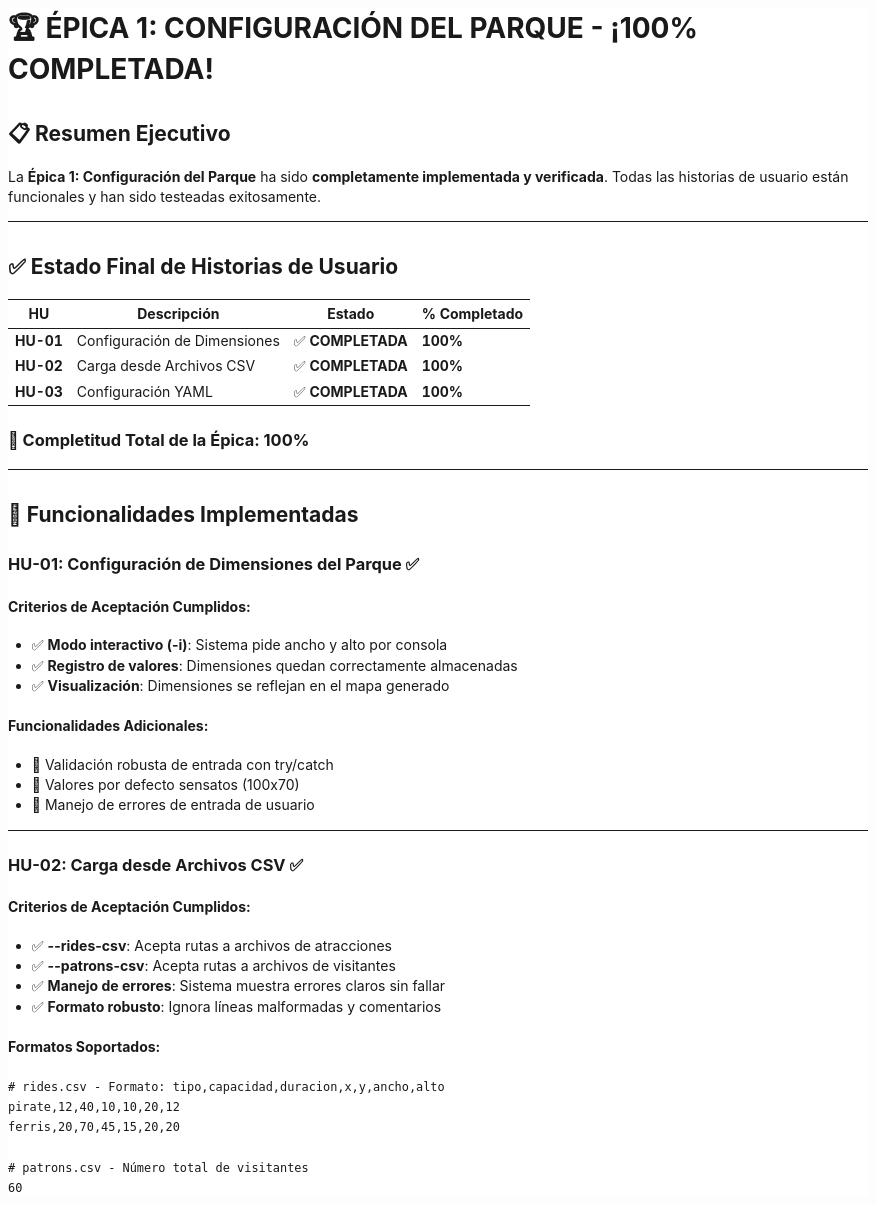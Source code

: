 # 🏆 ÉPICA 1: CONFIGURACIÓN DEL PARQUE - ¡100% COMPLETADA!

## 📋 **Resumen Ejecutivo**

La **Épica 1: Configuración del Parque** ha sido **completamente implementada y verificada**. Todas las historias de usuario están funcionales y han sido testeadas exitosamente.

---

## ✅ **Estado Final de Historias de Usuario**

| HU | Descripción | Estado | % Completado |
|---|-------------|--------|--------------|
| **HU-01** | Configuración de Dimensiones | ✅ **COMPLETADA** | **100%** |
| **HU-02** | Carga desde Archivos CSV | ✅ **COMPLETADA** | **100%** |
| **HU-03** | Configuración YAML | ✅ **COMPLETADA** | **100%** |

### **🎯 Completitud Total de la Épica: 100%**

---

## 🔧 **Funcionalidades Implementadas**

### **HU-01: Configuración de Dimensiones del Parque** ✅

#### **Criterios de Aceptación Cumplidos:**
- ✅ **Modo interactivo (-i)**: Sistema pide ancho y alto por consola
- ✅ **Registro de valores**: Dimensiones quedan correctamente almacenadas
- ✅ **Visualización**: Dimensiones se reflejan en el mapa generado

#### **Funcionalidades Adicionales:**
- 🎯 Validación robusta de entrada con try/catch
- 🎯 Valores por defecto sensatos (100x70)
- 🎯 Manejo de errores de entrada de usuario

---

### **HU-02: Carga desde Archivos CSV** ✅

#### **Criterios de Aceptación Cumplidos:**
- ✅ **--rides-csv**: Acepta rutas a archivos de atracciones
- ✅ **--patrons-csv**: Acepta rutas a archivos de visitantes  
- ✅ **Manejo de errores**: Sistema muestra errores claros sin fallar
- ✅ **Formato robusto**: Ignora líneas malformadas y comentarios

#### **Formatos Soportados:**
```csv
# rides.csv - Formato: tipo,capacidad,duracion,x,y,ancho,alto
pirate,12,40,10,10,20,12
ferris,20,70,45,15,20,20

# patrons.csv - Número total de visitantes  
60
```
